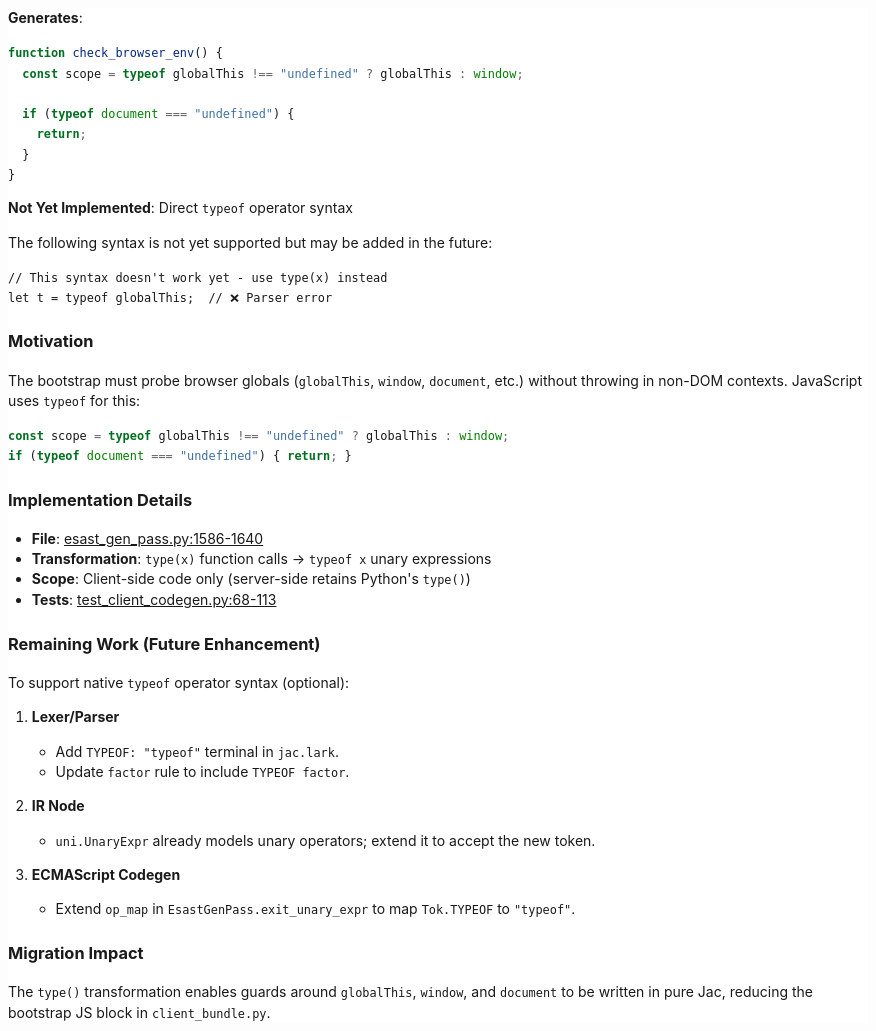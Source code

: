 **Generates**:
```javascript
function check_browser_env() {
  const scope = typeof globalThis !== "undefined" ? globalThis : window;

  if (typeof document === "undefined") {
    return;
  }
}
```

**Not Yet Implemented**: Direct `typeof` operator syntax

The following syntax is not yet supported but may be added in the future:

```jac
// This syntax doesn't work yet - use type(x) instead
let t = typeof globalThis;  // ❌ Parser error
```

### Motivation

The bootstrap must probe browser globals (`globalThis`, `window`, `document`, etc.) without throwing in non-DOM contexts. JavaScript uses `typeof` for this:

```javascript
const scope = typeof globalThis !== "undefined" ? globalThis : window;
if (typeof document === "undefined") { return; }
```

### Implementation Details

* **File**: [esast_gen_pass.py:1586-1640](../jaclang/compiler/passes/ecmascript/esast_gen_pass.py#L1586-L1640)
* **Transformation**: `type(x)` function calls → `typeof x` unary expressions
* **Scope**: Client-side code only (server-side retains Python's `type()`)
* **Tests**: [test_client_codegen.py:68-113](../jaclang/compiler/tests/test_client_codegen.py#L68-L113)

### Remaining Work (Future Enhancement)

To support native `typeof` operator syntax (optional):

1. **Lexer/Parser**
   * Add `TYPEOF: "typeof"` terminal in `jac.lark`.
   * Update `factor` rule to include `TYPEOF factor`.

2. **IR Node**
   * `uni.UnaryExpr` already models unary operators; extend it to accept the new token.

3. **ECMAScript Codegen**
   * Extend `op_map` in `EsastGenPass.exit_unary_expr` to map `Tok.TYPEOF` to `"typeof"`.

### Migration Impact

The `type()` transformation enables guards around `globalThis`, `window`, and `document` to be written in pure Jac, reducing the bootstrap JS block in `client_bundle.py`.

